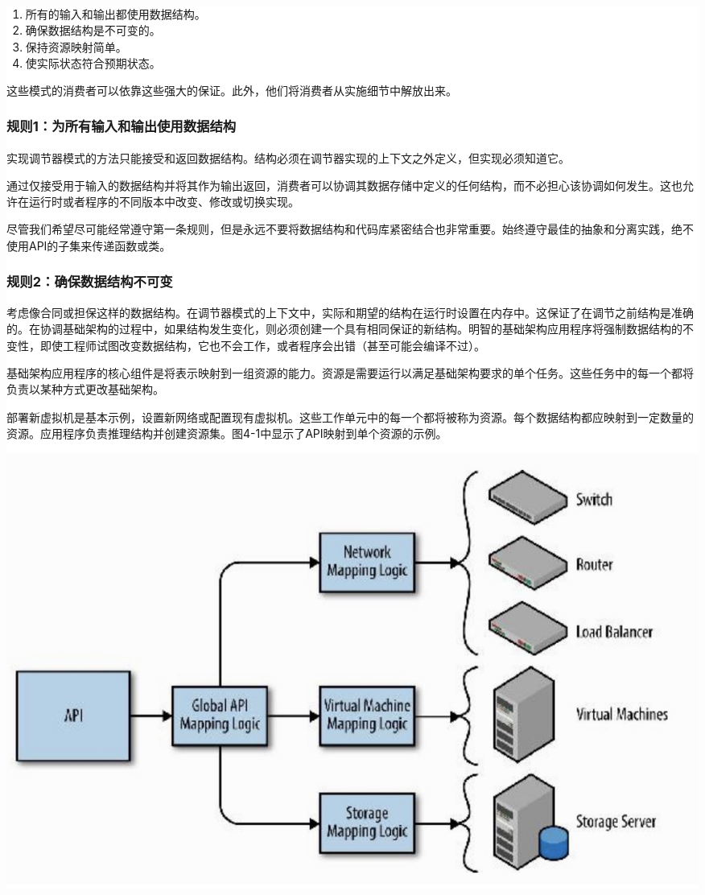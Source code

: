 1. 所有的输入和输出都使用数据结构。
1. 确保数据结构是不可变的。
1. 保持资源映射简单。
1. 使实际状态符合预期状态。

这些模式的消费者可以依靠这些强大的保证。此外，他们将消费者从实施细节中解放出来。

### 规则1：为所有输入和输出使用数据结构

实现调节器模式的方法只能接受和返回数据结构。结构必须在调节器实现的上下文之外定义，但实现必须知道它。

通过仅接受用于输入的数据结构并将其作为输出返回，消费者可以协调其数据存储中定义的任何结构，而不必担心该协调如何发生。这也允许在运行时或者程序的不同版本中改变、修改或切换实现。

尽管我们希望尽可能经常遵守第一条规则，但是永远不要将数据结构和代码库紧密结合也非常重要。始终遵守最佳的抽象和分离实践，绝不使用API的子集来传递函数或类。

### 规则2：确保数据结构不可变

考虑像合同或担保这样的数据结构。在调节器模式的上下文中，实际和期望的结构在运行时设置在内存中。这保证了在调节之前结构是准确的。在协调基础架构的过程中，如果结构发生变化，则必须创建一个具有相同保证的新结构。明智的基础架构应用程序将强制数据结构的不变性，即使工程师试图改变数据结构，它也不会工作，或者程序会出错（甚至可能会编译不过）。

基础架构应用程序的核心组件是将表示映射到一组资源的能力。资源是需要运行以满足基础架构要求的单个任务。这些任务中的每一个都将负责以某种方式更改基础架构。

部署新虚拟机是基本示例，设置新网络或配置现有虚拟机。这些工作单元中的每一个都将被称为资源。每个数据结构都应映射到一定数量的资源。应用程序负责推理结构并创建资源集。图4-1中显示了API映射到单个资源的示例。

![图4-1. 将结构映射到资源的图表](images/f-4-1.jpg)
